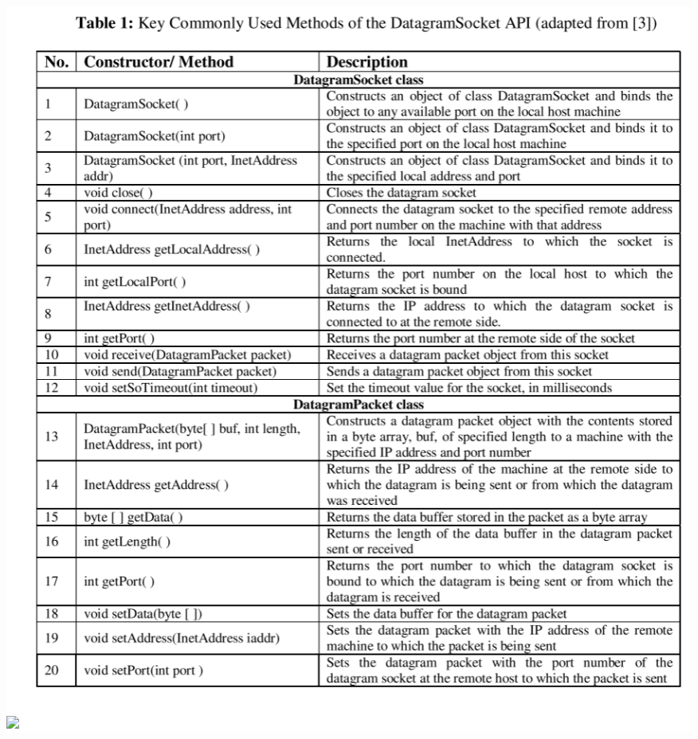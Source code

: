 ![java socket methods](https://github.com/Electromayonaise/Networking/blob/main/Semana6/DatagramSocket%20API%20commonly%20used%20methods.png)


<img src="https://user-images.githubusercontent.com/73097560/115834477-dbab4500-a447-11eb-908a-139a6edaec5c.gif">


